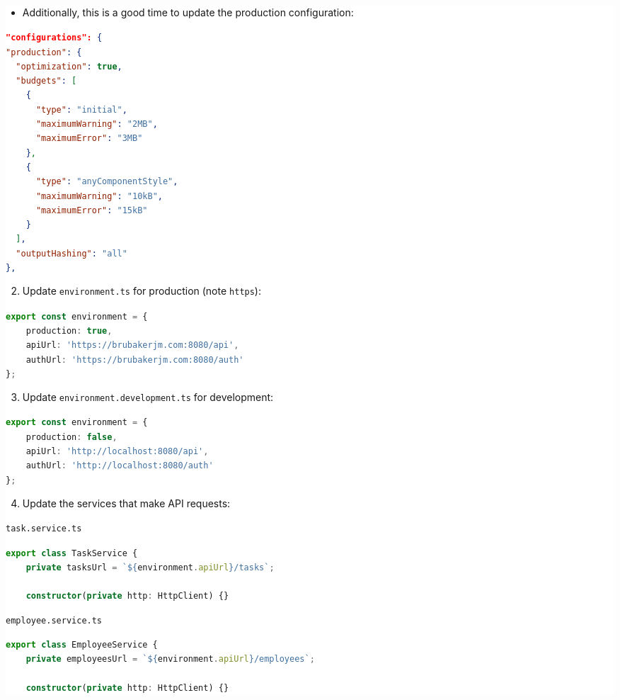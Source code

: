 - Additionally, this is a good time to update the production configuration:
```json
"configurations": {
"production": {
  "optimization": true,
  "budgets": [
    {
      "type": "initial",
      "maximumWarning": "2MB",
      "maximumError": "3MB"
    },
    {
      "type": "anyComponentStyle",
      "maximumWarning": "10kB",
      "maximumError": "15kB"
    }
  ],
  "outputHashing": "all"
},
```

2. Update `environment.ts` for production (note `https`):
```typescript
export const environment = {
    production: true,
    apiUrl: 'https://brubakerjm.com:8080/api',
    authUrl: 'https://brubakerjm.com:8080/auth'
};
```

3. Update `environment.development.ts` for development:
```typescript
export const environment = {
    production: false,
    apiUrl: 'http://localhost:8080/api',
    authUrl: 'http://localhost:8080/auth'
};
```

4. Update the services that make API requests:

`task.service.ts`
```typescript
export class TaskService {
    private tasksUrl = `${environment.apiUrl}/tasks`;

    constructor(private http: HttpClient) {}
```

`employee.service.ts`
```typescript
export class EmployeeService {
    private employeesUrl = `${environment.apiUrl}/employees`;

    constructor(private http: HttpClient) {}
```
